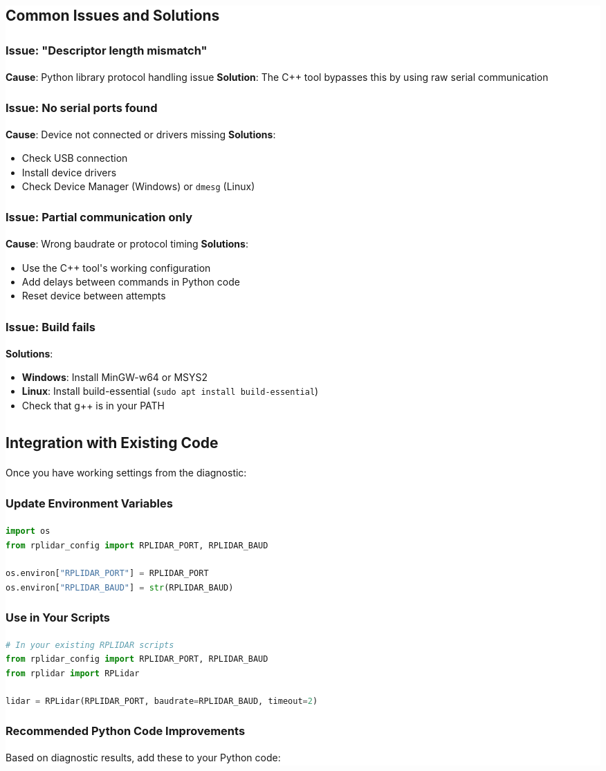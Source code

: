 ## Common Issues and Solutions

### Issue: "Descriptor length mismatch"
**Cause**: Python library protocol handling issue
**Solution**: The C++ tool bypasses this by using raw serial communication

### Issue: No serial ports found
**Cause**: Device not connected or drivers missing
**Solutions**:
- Check USB connection
- Install device drivers
- Check Device Manager (Windows) or `dmesg` (Linux)

### Issue: Partial communication only
**Cause**: Wrong baudrate or protocol timing
**Solutions**:
- Use the C++ tool's working configuration
- Add delays between commands in Python code
- Reset device between attempts

### Issue: Build fails
**Solutions**:
- **Windows**: Install MinGW-w64 or MSYS2
- **Linux**: Install build-essential (`sudo apt install build-essential`)
- Check that g++ is in your PATH

## Integration with Existing Code

Once you have working settings from the diagnostic:

### Update Environment Variables
```python
import os
from rplidar_config import RPLIDAR_PORT, RPLIDAR_BAUD

os.environ["RPLIDAR_PORT"] = RPLIDAR_PORT
os.environ["RPLIDAR_BAUD"] = str(RPLIDAR_BAUD)
```

### Use in Your Scripts
```python
# In your existing RPLIDAR scripts
from rplidar_config import RPLIDAR_PORT, RPLIDAR_BAUD
from rplidar import RPLidar

lidar = RPLidar(RPLIDAR_PORT, baudrate=RPLIDAR_BAUD, timeout=2)
```

### Recommended Python Code Improvements
Based on diagnostic results, add these to your Python code:
